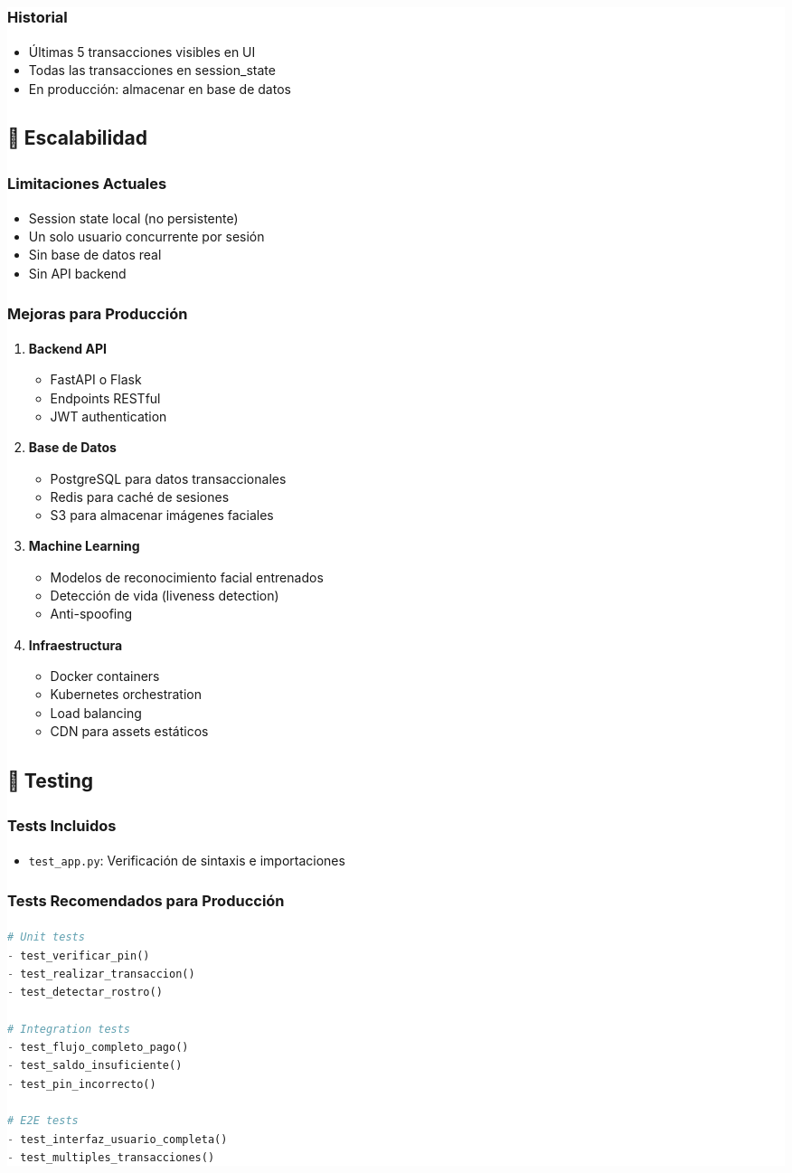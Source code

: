 ### Historial
- Últimas 5 transacciones visibles en UI
- Todas las transacciones en session_state
- En producción: almacenar en base de datos

## 🚀 Escalabilidad

### Limitaciones Actuales
- Session state local (no persistente)
- Un solo usuario concurrente por sesión
- Sin base de datos real
- Sin API backend

### Mejoras para Producción
1. **Backend API**
   - FastAPI o Flask
   - Endpoints RESTful
   - JWT authentication

2. **Base de Datos**
   - PostgreSQL para datos transaccionales
   - Redis para caché de sesiones
   - S3 para almacenar imágenes faciales

3. **Machine Learning**
   - Modelos de reconocimiento facial entrenados
   - Detección de vida (liveness detection)
   - Anti-spoofing

4. **Infraestructura**
   - Docker containers
   - Kubernetes orchestration
   - Load balancing
   - CDN para assets estáticos

## 🧪 Testing

### Tests Incluidos
- `test_app.py`: Verificación de sintaxis e importaciones

### Tests Recomendados para Producción
```python
# Unit tests
- test_verificar_pin()
- test_realizar_transaccion()
- test_detectar_rostro()

# Integration tests
- test_flujo_completo_pago()
- test_saldo_insuficiente()
- test_pin_incorrecto()

# E2E tests
- test_interfaz_usuario_completa()
- test_multiples_transacciones()
```
